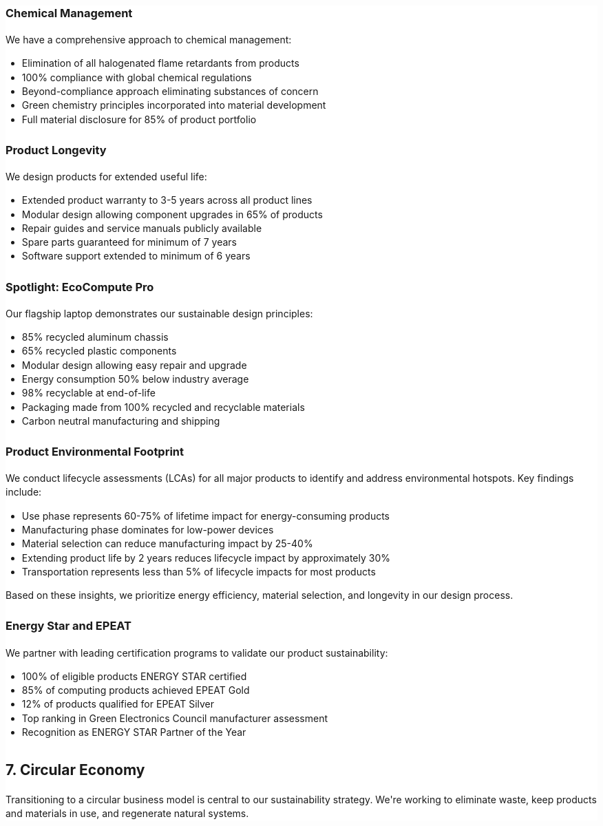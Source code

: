### Chemical Management
We have a comprehensive approach to chemical management:
- Elimination of all halogenated flame retardants from products
- 100% compliance with global chemical regulations
- Beyond-compliance approach eliminating substances of concern
- Green chemistry principles incorporated into material development
- Full material disclosure for 85% of product portfolio

### Product Longevity
We design products for extended useful life:
- Extended product warranty to 3-5 years across all product lines
- Modular design allowing component upgrades in 65% of products
- Repair guides and service manuals publicly available
- Spare parts guaranteed for minimum of 7 years
- Software support extended to minimum of 6 years

### Spotlight: EcoCompute Pro
Our flagship laptop demonstrates our sustainable design principles:
- 85% recycled aluminum chassis
- 65% recycled plastic components
- Modular design allowing easy repair and upgrade
- Energy consumption 50% below industry average
- 98% recyclable at end-of-life
- Packaging made from 100% recycled and recyclable materials
- Carbon neutral manufacturing and shipping

### Product Environmental Footprint
We conduct lifecycle assessments (LCAs) for all major products to identify and address environmental hotspots. Key findings include:
- Use phase represents 60-75% of lifetime impact for energy-consuming products
- Manufacturing phase dominates for low-power devices
- Material selection can reduce manufacturing impact by 25-40%
- Extending product life by 2 years reduces lifecycle impact by approximately 30%
- Transportation represents less than 5% of lifecycle impacts for most products

Based on these insights, we prioritize energy efficiency, material selection, and longevity in our design process.

### Energy Star and EPEAT
We partner with leading certification programs to validate our product sustainability:
- 100% of eligible products ENERGY STAR certified
- 85% of computing products achieved EPEAT Gold
- 12% of products qualified for EPEAT Silver
- Top ranking in Green Electronics Council manufacturer assessment
- Recognition as ENERGY STAR Partner of the Year

## 7. Circular Economy
Transitioning to a circular business model is central to our sustainability strategy. We're working to eliminate waste, keep products and materials in use, and regenerate natural systems.
